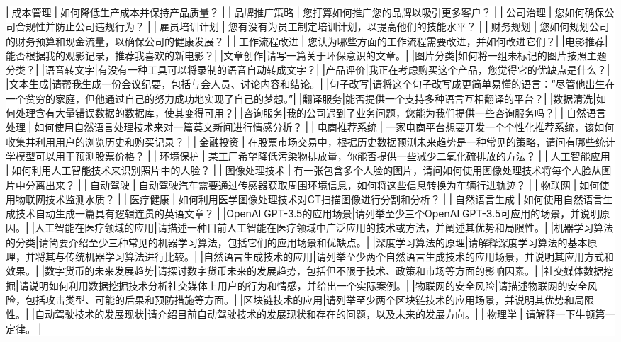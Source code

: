 | 成本管理 | 如何降低生产成本并保持产品质量？ |
| 品牌推广策略 | 您打算如何推广您的品牌以吸引更多客户？ |
| 公司治理 | 您如何确保公司合规性并防止公司违规行为？ |
| 雇员培训计划 | 您有没有为员工制定培训计划，以提高他们的技能水平？ |
| 财务规划 | 您如何规划公司的财务预算和现金流量，以确保公司的健康发展？ |
| 工作流程改进 | 您认为哪些方面的工作流程需要改进，并如何改进它们？|
|电影推荐|能否根据我的观影记录，推荐我喜欢的新电影？|
|文章创作|请写一篇关于环保意识的文章。|
|图片分类|如何将一组未标记的图片按照主题分类？|
|语音转文字|有没有一种工具可以将录制的语音自动转成文字？|
|产品评价|我正在考虑购买这个产品，您觉得它的优缺点是什么？|
|文本生成|请帮我生成一份会议纪要，包括与会人员、讨论内容和结论。|
|句子改写|请将这个句子改写成更简单易懂的语言：“尽管他出生在一个贫穷的家庭，但他通过自己的努力成功地实现了自己的梦想。”|
|翻译服务|能否提供一个支持多种语言互相翻译的平台？|
|数据清洗|如何处理含有大量错误数据的数据库，使其变得可用？|
|咨询服务|我的公司遇到了业务问题，您能为我们提供一些咨询服务吗？|
| 自然语言处理         | 如何使用自然语言处理技术来对一篇英文新闻进行情感分析？                                                                                                                                                                                        |
| 电商推荐系统         | 一家电商平台想要开发一个个性化推荐系统，该如何收集并利用用户的浏览历史和购买记录？                                                                                                                                                                    |
| 金融投资              | 在股票市场交易中，根据历史数据预测未来趋势是一种常见的策略，请问有哪些统计学模型可以用于预测股票价格？                                                                                                                                                    |
| 环境保护              | 某工厂希望降低污染物排放量，你能否提供一些减少二氧化硫排放的方法？                                                                                                                                                                                    |
| 人工智能应用           | 如何利用人工智能技术来识别照片中的人脸？                                                                                                                                                                                                                |
| 图像处理技术         | 有一张包含多个人脸的图片，请问如何使用图像处理技术将每个人脸从图片中分离出来？                                                                                                                                                                          |
| 自动驾驶              | 自动驾驶汽车需要通过传感器获取周围环境信息，如何将这些信息转换为车辆行进轨迹？                                                                                                                                                                            |
| 物联网                | 如何使用物联网技术监测水质？                                                                                                                                                                                                                                |
| 医疗健康              | 如何利用医学图像处理技术对CT扫描图像进行分割和分析？                                                                                                                                                                                                        |
| 自然语言生成         | 如何使用自然语言生成技术自动生成一篇具有逻辑连贯的英语文章？                                                                                                                                                                                            |
|OpenAI GPT-3.5的应用场景|请列举至少三个OpenAI GPT-3.5可应用的场景，并说明原因。|
|人工智能在医疗领域的应用|请描述一种目前人工智能在医疗领域中广泛应用的技术或方法，并阐述其优势和局限性。|
|机器学习算法的分类|请简要介绍至少三种常见的机器学习算法，包括它们的应用场景和优缺点。|
|深度学习算法的原理|请解释深度学习算法的基本原理，并将其与传统机器学习算法进行比较。|
|自然语言生成技术的应用|请列举至少两个自然语言生成技术的应用场景，并说明其应用方式和效果。|
|数字货币的未来发展趋势|请探讨数字货币未来的发展趋势，包括但不限于技术、政策和市场等方面的影响因素。|
|社交媒体数据挖掘|请说明如何利用数据挖掘技术分析社交媒体上用户的行为和情感，并给出一个实际案例。|
|物联网的安全风险|请描述物联网的安全风险，包括攻击类型、可能的后果和预防措施等方面。|
|区块链技术的应用|请列举至少两个区块链技术的应用场景，并说明其优势和局限性。|
|自动驾驶技术的发展现状|请介绍目前自动驾驶技术的发展现状和存在的问题，以及未来的发展方向。|
| 物理学 | 请解释一下牛顿第一定律。 |